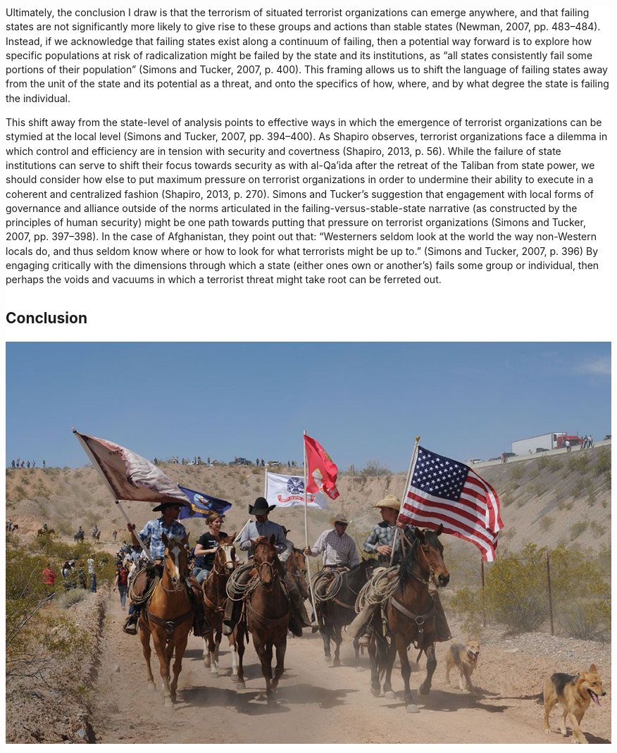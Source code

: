 Ultimately, the conclusion I draw is that the terrorism of situated terrorist organizations can emerge anywhere, and that failing states are not significantly more likely to give rise to these groups and actions than stable states (Newman, 2007, pp. 483–484). Instead, if we acknowledge that failing states exist along a continuum of failing, then a potential way forward is to explore how specific populations at risk of radicalization might be failed by the state and its institutions, as “all states consistently fail some portions of their population” (Simons and Tucker, 2007, p. 400). This framing allows us to shift the language of failing states away from the unit of the state and its potential as a threat, and onto the specifics of how, where, and by what degree the state is failing the individual.

This shift away from the state-level of analysis points to effective ways in which the emergence of terrorist organizations can be stymied at the local level (Simons and Tucker, 2007, pp. 394–400). As Shapiro observes, terrorist organizations face a dilemma in which control and efficiency are in tension with security and covertness (Shapiro, 2013, p. 56). While the failure of state institutions can serve to shift their focus towards security as with al-Qa’ida after the retreat of the Taliban from state power, we should consider how else to put maximum pressure on terrorist organizations in order to undermine their ability to execute in a coherent and centralized fashion (Shapiro, 2013, p. 270). Simons and Tucker’s suggestion that engagement with local forms of governance and alliance outside of the norms articulated in the failing-versus-stable-state narrative (as constructed by the principles of human security) might be one path towards putting that pressure on terrorist organizations (Simons and Tucker, 2007, pp. 397–398). In the case of Afghanistan, they point out that: “Westerners seldom look at the world the way non-Western locals do, and thus seldom know where or how to look for what terrorists might be up to.” (Simons and Tucker, 2007, p. 396) By engaging critically with the dimensions through which a state (either ones own or another’s) fails some group or individual, then perhaps the voids and vacuums in which a terrorist threat might take root can be ferreted out.

## Conclusion

![](../_assets/05d62c145ee32abee1ad9b2dd95744d54d46f359-1029x684.jpg)
